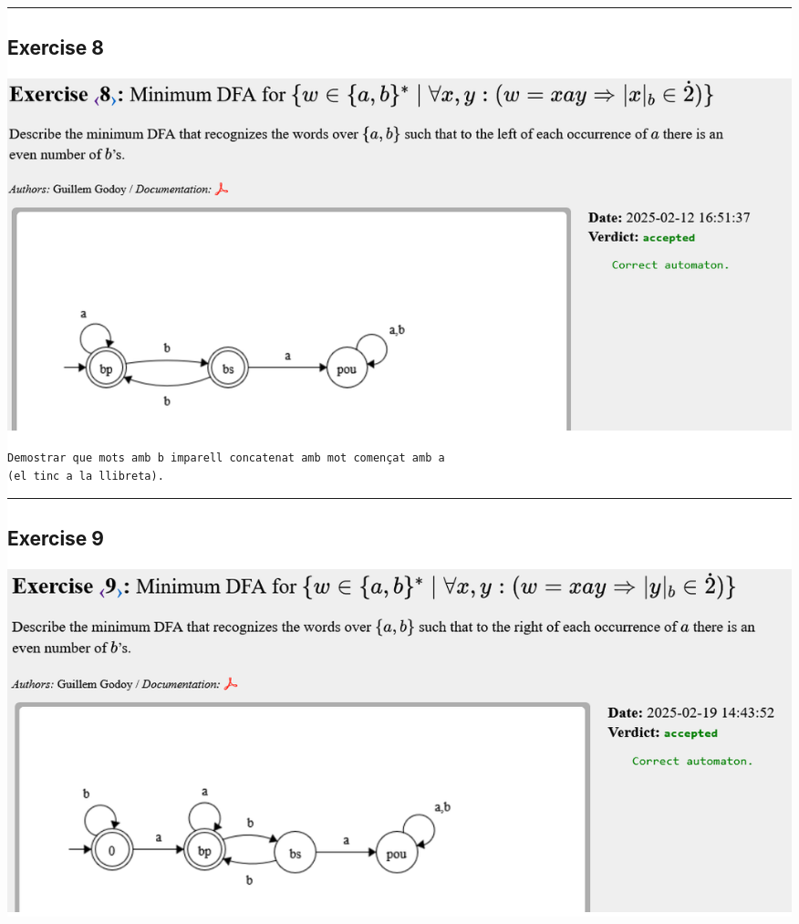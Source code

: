 
---

## Exercise 8

![Exercise 8](./PNG/08.png)

```text
Demostrar que mots amb b imparell concatenat amb mot començat amb a
(el tinc a la llibreta).

```
---

## Exercise 9

![Exercise 9](./PNG/09.png)
